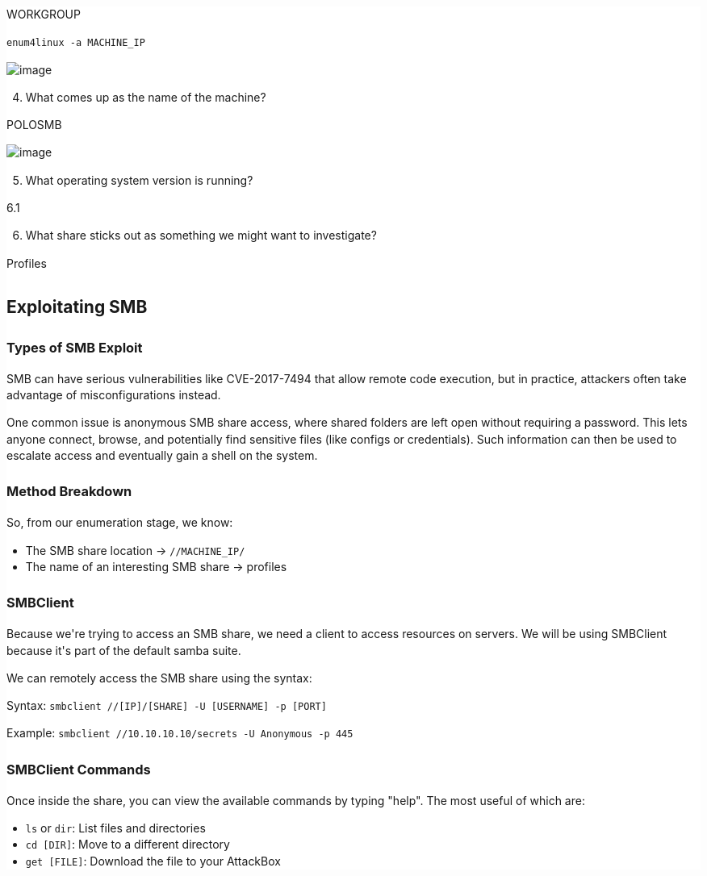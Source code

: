 WORKGROUP

`enum4linux -a MACHINE_IP`

<img width="500" height="62" alt="image" src="https://github.com/user-attachments/assets/0987e22d-9235-4d44-949d-0ac8484d7d97" />

4. What comes up as the name of the machine?

POLOSMB

<img width="500" height="122" alt="image" src="https://github.com/user-attachments/assets/da79f03b-868e-473a-be83-34ceb5471d93" />

5. What operating system version is running?

6.1

6. What share sticks out as something we might want to investigate?

Profiles

## Exploitating SMB

### Types of SMB Exploit

SMB can have serious vulnerabilities like CVE-2017-7494 that allow remote code execution, but in practice, attackers often take advantage of misconfigurations instead. 

One common issue is anonymous SMB share access, where shared folders are left open without requiring a password. This lets anyone connect, browse, and potentially find sensitive files (like configs or credentials). Such information can then be used to escalate access and eventually gain a shell on the system.

### Method Breakdown

So, from our enumeration stage, we know:
- The SMB share location -> `//MACHINE_IP/`
- The name of an interesting SMB share  -> profiles

### SMBClient

Because we're trying to access an SMB share, we need a client to access resources on servers. We will be using SMBClient because it's part of the default samba suite. 

We can remotely access the SMB share using the syntax:

Syntax: `smbclient //[IP]/[SHARE] -U [USERNAME] -p [PORT]`

Example: `smbclient //10.10.10.10/secrets -U Anonymous -p 445`

### SMBClient Commands

Once inside the share, you can view the available commands by typing "help". The most useful of which are:
- `ls` or `dir`: List files and directories
- `cd [DIR]`: Move to a different directory
- `get [FILE]`: Download the file to your AttackBox
